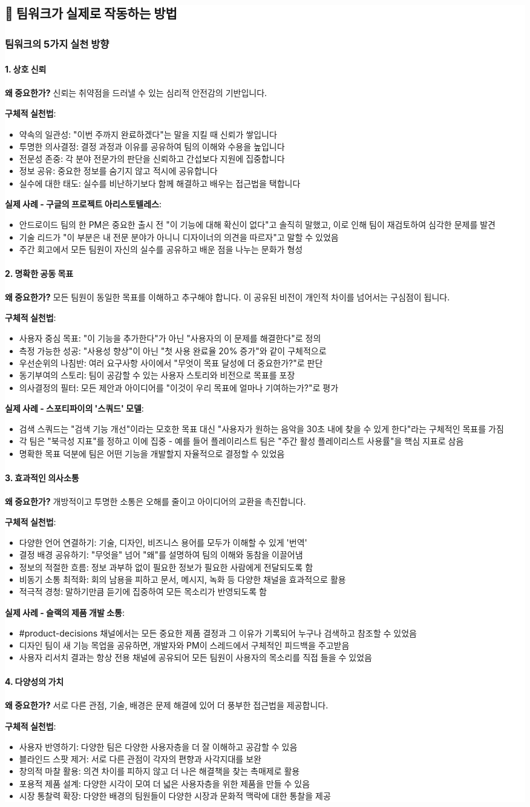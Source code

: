 ## 🔄 팀워크가 실제로 작동하는 방법

### 팀워크의 5가지 실천 방향

#### 1. 상호 신뢰
**왜 중요한가?** 신뢰는 취약점을 드러낼 수 있는 심리적 안전감의 기반입니다.

**구체적 실천법**:
- 약속의 일관성: "이번 주까지 완료하겠다"는 말을 지킬 때 신뢰가 쌓입니다
- 투명한 의사결정: 결정 과정과 이유를 공유하여 팀의 이해와 수용을 높입니다
- 전문성 존중: 각 분야 전문가의 판단을 신뢰하고 간섭보다 지원에 집중합니다
- 정보 공유: 중요한 정보를 숨기지 않고 적시에 공유합니다
- 실수에 대한 태도: 실수를 비난하기보다 함께 해결하고 배우는 접근법을 택합니다

**실제 사례 - 구글의 프로젝트 아리스토텔레스**:
- 안드로이드 팀의 한 PM은 중요한 출시 전 "이 기능에 대해 확신이 없다"고 솔직히 말했고, 이로 인해 팀이 재검토하여 심각한 문제를 발견
- 기술 리드가 "이 부분은 내 전문 분야가 아니니 디자이너의 의견을 따르자"고 말할 수 있었음
- 주간 회고에서 모든 팀원이 자신의 실수를 공유하고 배운 점을 나누는 문화가 형성

#### 2. 명확한 공동 목표
**왜 중요한가?** 모든 팀원이 동일한 목표를 이해하고 추구해야 합니다. 이 공유된 비전이 개인적 차이를 넘어서는 구심점이 됩니다.

**구체적 실천법**:
- 사용자 중심 목표: "이 기능을 추가한다"가 아닌 "사용자의 이 문제를 해결한다"로 정의
- 측정 가능한 성공: "사용성 향상"이 아닌 "첫 사용 완료율 20% 증가"와 같이 구체적으로
- 우선순위의 나침반: 여러 요구사항 사이에서 "무엇이 목표 달성에 더 중요한가?"로 판단
- 동기부여의 스토리: 팀이 공감할 수 있는 사용자 스토리와 비전으로 목표를 포장
- 의사결정의 필터: 모든 제안과 아이디어를 "이것이 우리 목표에 얼마나 기여하는가?"로 평가

**실제 사례 - 스포티파이의 '스쿼드' 모델**:
- 검색 스쿼드는 "검색 기능 개선"이라는 모호한 목표 대신 "사용자가 원하는 음악을 30초 내에 찾을 수 있게 한다"라는 구체적인 목표를 가짐
- 각 팀은 "북극성 지표"를 정하고 이에 집중 - 예를 들어 플레이리스트 팀은 "주간 활성 플레이리스트 사용률"을 핵심 지표로 삼음
- 명확한 목표 덕분에 팀은 어떤 기능을 개발할지 자율적으로 결정할 수 있었음

#### 3. 효과적인 의사소통
**왜 중요한가?** 개방적이고 투명한 소통은 오해를 줄이고 아이디어의 교환을 촉진합니다.

**구체적 실천법**:
- 다양한 언어 연결하기: 기술, 디자인, 비즈니스 용어를 모두가 이해할 수 있게 '번역'
- 결정 배경 공유하기: "무엇을" 넘어 "왜"를 설명하여 팀의 이해와 동참을 이끌어냄
- 정보의 적절한 흐름: 정보 과부하 없이 필요한 정보가 필요한 사람에게 전달되도록 함
- 비동기 소통 최적화: 회의 남용을 피하고 문서, 메시지, 녹화 등 다양한 채널을 효과적으로 활용
- 적극적 경청: 말하기만큼 듣기에 집중하여 모든 목소리가 반영되도록 함

**실제 사례 - 슬랙의 제품 개발 소통**:
- #product-decisions 채널에서는 모든 중요한 제품 결정과 그 이유가 기록되어 누구나 검색하고 참조할 수 있었음
- 디자인 팀이 새 기능 목업을 공유하면, 개발자와 PM이 스레드에서 구체적인 피드백을 주고받음
- 사용자 리서치 결과는 항상 전용 채널에 공유되어 모든 팀원이 사용자의 목소리를 직접 들을 수 있었음

#### 4. 다양성의 가치
**왜 중요한가?** 서로 다른 관점, 기술, 배경은 문제 해결에 있어 더 풍부한 접근법을 제공합니다.

**구체적 실천법**:
- 사용자 반영하기: 다양한 팀은 다양한 사용자층을 더 잘 이해하고 공감할 수 있음
- 블라인드 스팟 제거: 서로 다른 관점이 각자의 편향과 사각지대를 보완
- 창의적 마찰 활용: 의견 차이를 피하지 않고 더 나은 해결책을 찾는 촉매제로 활용
- 포용적 제품 설계: 다양한 시각이 모여 더 넓은 사용자층을 위한 제품을 만들 수 있음
- 시장 통찰력 확장: 다양한 배경의 팀원들이 다양한 시장과 문화적 맥락에 대한 통찰을 제공
